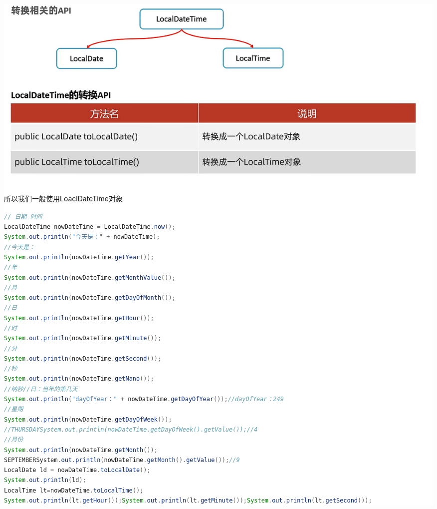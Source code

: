 ![LocalDateTime](.\img\LocalDateTime.png)

所以我们一般使用LoaclDateTime对象

```java
// 日期 时间
LocalDateTime nowDateTime = LocalDateTime.now();
System.out.println("今天是：" + nowDateTime);
//今天是：
System.out.println(nowDateTime.getYear());
//年
System.out.println(nowDateTime.getMonthValue());
//月
System.out.println(nowDateTime.getDayOfMonth());
//日
System.out.println(nowDateTime.getHour());
//时
System.out.println(nowDateTime.getMinute());
//分
System.out.println(nowDateTime.getSecond());
//秒
System.out.println(nowDateTime.getNano());
//纳秒//日：当年的第几天
System.out.println("dayOfYear：" + nowDateTime.getDayOfYear());//dayOfYear：249
//星期
System.out.println(nowDateTime.getDayOfWeek());
//THURSDAYSystem.out.println(nowDateTime.getDayOfWeek().getValue());//4
//月份
System.out.println(nowDateTime.getMonth());
SEPTEMBERSystem.out.println(nowDateTime.getMonth().getValue());//9
LocalDate ld = nowDateTime.toLocalDate();
System.out.println(ld);
LocalTime lt=nowDateTime.toLocalTime();
System.out.println(lt.getHour());System.out.println(lt.getMinute());System.out.println(lt.getSecond());
```
